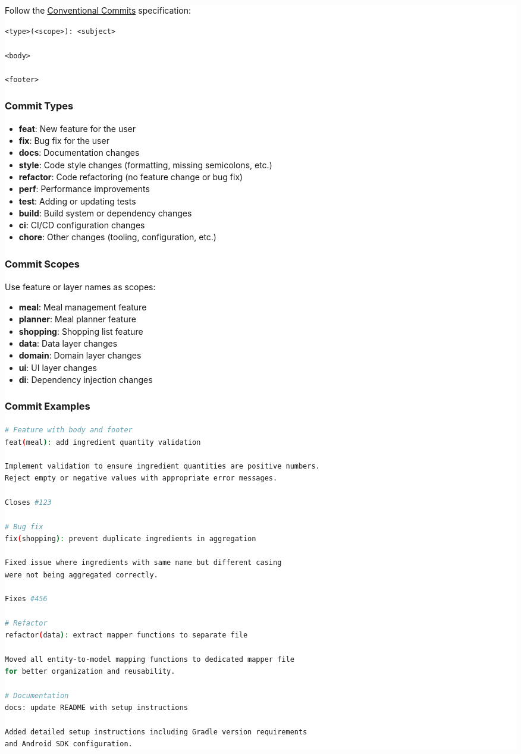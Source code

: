 Follow the [Conventional Commits](https://www.conventionalcommits.org/) specification:

```
<type>(<scope>): <subject>

<body>

<footer>
```

### Commit Types

- **feat**: New feature for the user
- **fix**: Bug fix for the user
- **docs**: Documentation changes
- **style**: Code style changes (formatting, missing semicolons, etc.)
- **refactor**: Code refactoring (no feature change or bug fix)
- **perf**: Performance improvements
- **test**: Adding or updating tests
- **build**: Build system or dependency changes
- **ci**: CI/CD configuration changes
- **chore**: Other changes (tooling, configuration, etc.)

### Commit Scopes

Use feature or layer names as scopes:

- **meal**: Meal management feature
- **planner**: Meal planner feature
- **shopping**: Shopping list feature
- **data**: Data layer changes
- **domain**: Domain layer changes
- **ui**: UI layer changes
- **di**: Dependency injection changes

### Commit Examples

```bash
# Feature with body and footer
feat(meal): add ingredient quantity validation

Implement validation to ensure ingredient quantities are positive numbers.
Reject empty or negative values with appropriate error messages.

Closes #123

# Bug fix
fix(shopping): prevent duplicate ingredients in aggregation

Fixed issue where ingredients with same name but different casing
were not being aggregated correctly.

Fixes #456

# Refactor
refactor(data): extract mapper functions to separate file

Moved all entity-to-model mapping functions to dedicated mapper file
for better organization and reusability.

# Documentation
docs: update README with setup instructions

Added detailed setup instructions including Gradle version requirements
and Android SDK configuration.

```